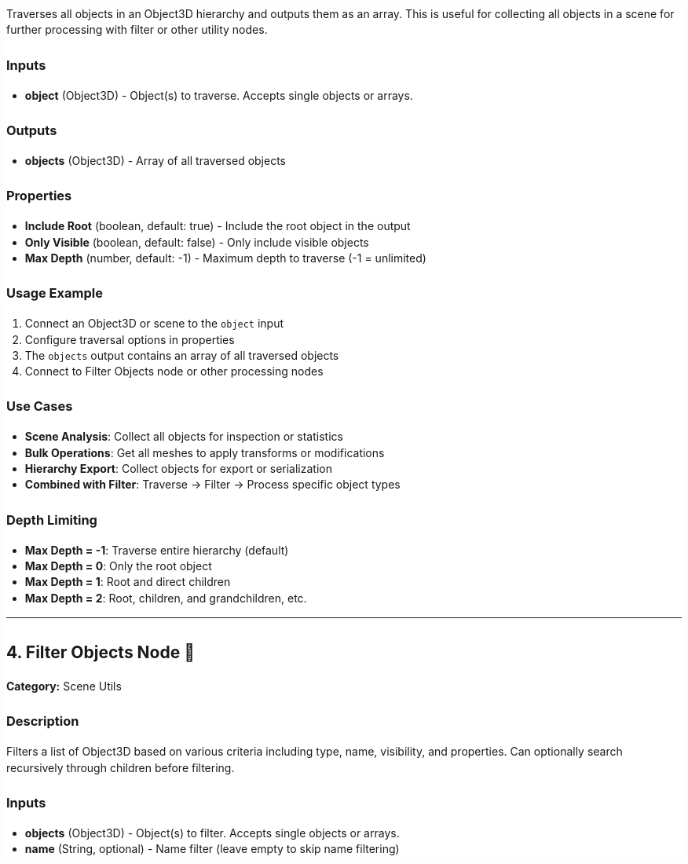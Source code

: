 Traverses all objects in an Object3D hierarchy and outputs them as an array. This is useful for collecting all objects in a scene for further processing with filter or other utility nodes.

### Inputs

- **object** (Object3D) - Object(s) to traverse. Accepts single objects or arrays.

### Outputs

- **objects** (Object3D) - Array of all traversed objects

### Properties

- **Include Root** (boolean, default: true) - Include the root object in the output
- **Only Visible** (boolean, default: false) - Only include visible objects
- **Max Depth** (number, default: -1) - Maximum depth to traverse (-1 = unlimited)

### Usage Example

1. Connect an Object3D or scene to the `object` input
2. Configure traversal options in properties
3. The `objects` output contains an array of all traversed objects
4. Connect to Filter Objects node or other processing nodes

### Use Cases

- **Scene Analysis**: Collect all objects for inspection or statistics
- **Bulk Operations**: Get all meshes to apply transforms or modifications
- **Hierarchy Export**: Collect objects for export or serialization
- **Combined with Filter**: Traverse → Filter → Process specific object types

### Depth Limiting

- **Max Depth = -1**: Traverse entire hierarchy (default)
- **Max Depth = 0**: Only the root object
- **Max Depth = 1**: Root and direct children
- **Max Depth = 2**: Root, children, and grandchildren, etc.

---

## 4. Filter Objects Node 🔬

**Category:** Scene Utils

### Description

Filters a list of Object3D based on various criteria including type, name, visibility, and properties. Can optionally search recursively through children before filtering.

### Inputs

- **objects** (Object3D) - Object(s) to filter. Accepts single objects or arrays.
- **name** (String, optional) - Name filter (leave empty to skip name filtering)
